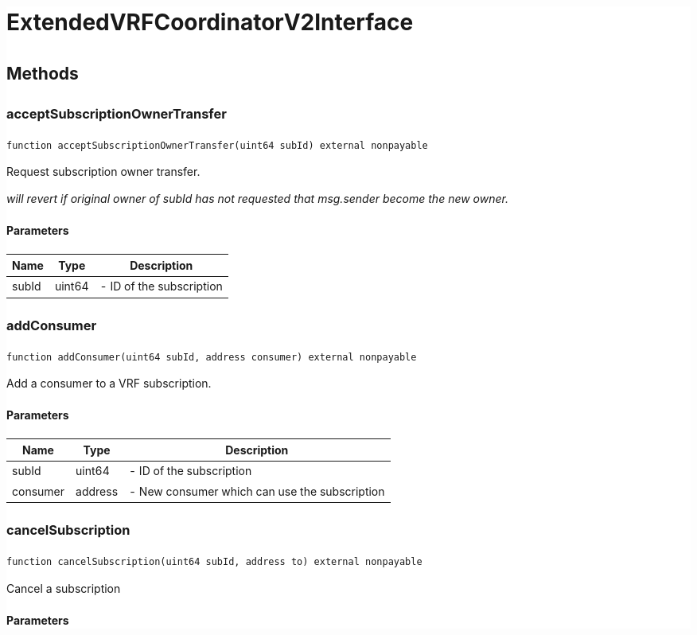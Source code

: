 # ExtendedVRFCoordinatorV2Interface









## Methods

### acceptSubscriptionOwnerTransfer

```solidity
function acceptSubscriptionOwnerTransfer(uint64 subId) external nonpayable
```

Request subscription owner transfer.

*will revert if original owner of subId has not requested that msg.sender become the new owner.*

#### Parameters

| Name | Type | Description |
|---|---|---|
| subId | uint64 | - ID of the subscription |

### addConsumer

```solidity
function addConsumer(uint64 subId, address consumer) external nonpayable
```

Add a consumer to a VRF subscription.



#### Parameters

| Name | Type | Description |
|---|---|---|
| subId | uint64 | - ID of the subscription |
| consumer | address | - New consumer which can use the subscription |

### cancelSubscription

```solidity
function cancelSubscription(uint64 subId, address to) external nonpayable
```

Cancel a subscription



#### Parameters

